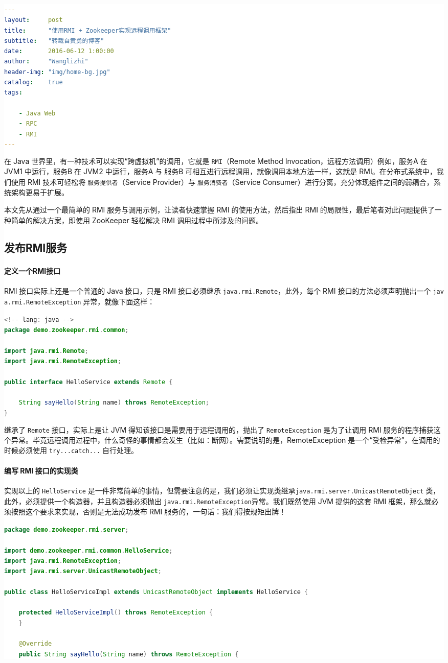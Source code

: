 ```yaml
---
layout:     post
title:      "使用RMI + Zookeeper实现远程调用框架"
subtitle:   "转载自黄勇的博客"
date:       2016-06-12 1:00:00
author:     "Wanglizhi"
header-img: "img/home-bg.jpg"
catalog:    true
tags:

    - Java Web
    - RPC
    - RMI
---
```


在 Java 世界里，有一种技术可以实现“跨虚拟机”的调用，它就是 `RMI`（Remote Method Invocation，远程方法调用）例如，服务A 在 JVM1 中运行，服务B 在 JVM2 中运行，服务A 与 服务B 可相互进行远程调用，就像调用本地方法一样，这就是 RMI。在分布式系统中，我们使用 RMI 技术可轻松将 `服务提供者`（Service Provider）与 `服务消费者`（Service Consumer）进行分离，充分体现组件之间的弱耦合，系统架构更易于扩展。

本文先从通过一个最简单的 RMI 服务与调用示例，让读者快速掌握 RMI 的使用方法，然后指出 RMI 的局限性，最后笔者对此问题提供了一种简单的解决方案，即使用 ZooKeeper 轻松解决 RMI 调用过程中所涉及的问题。

## 发布RMI服务

#### 定义一个RMI接口

RMI 接口实际上还是一个普通的 Java 接口，只是 RMI 接口必须继承 `java.rmi.Remote`，此外，每个 RMI 接口的方法必须声明抛出一个 `java.rmi.RemoteException` 异常，就像下面这样：

```java
<!-- lang: java -->   
package demo.zookeeper.rmi.common;

import java.rmi.Remote;
import java.rmi.RemoteException;

public interface HelloService extends Remote {

    String sayHello(String name) throws RemoteException;
}
```

继承了 `Remote` 接口，实际上是让 JVM 得知该接口是需要用于远程调用的，抛出了 `RemoteException` 是为了让调用 RMI 服务的程序捕获这个异常。毕竟远程调用过程中，什么奇怪的事情都会发生（比如：断网）。需要说明的是，RemoteException 是一个“受检异常”，在调用的时候必须使用 `try...catch...` 自行处理。

#### 编写 RMI 接口的实现类

实现以上的 `HelloService` 是一件非常简单的事情，但需要注意的是，我们必须让实现类继承`java.rmi.server.UnicastRemoteObject` 类，此外，必须提供一个构造器，并且构造器必须抛出 `java.rmi.RemoteException`异常。我们既然使用 JVM 提供的这套 RMI 框架，那么就必须按照这个要求来实现，否则是无法成功发布 RMI 服务的，一句话：我们得按规矩出牌！

```java
package demo.zookeeper.rmi.server;

import demo.zookeeper.rmi.common.HelloService;
import java.rmi.RemoteException;
import java.rmi.server.UnicastRemoteObject;

public class HelloServiceImpl extends UnicastRemoteObject implements HelloService {

    protected HelloServiceImpl() throws RemoteException {
    }

    @Override
    public String sayHello(String name) throws RemoteException {
```
